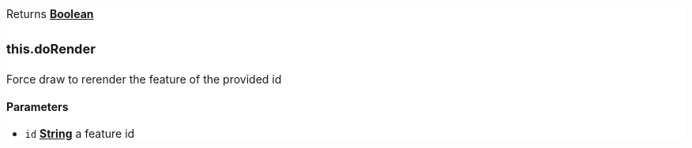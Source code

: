 Returns
**[Boolean](https://developer.mozilla.org/en-US/docs/Web/JavaScript/Reference/Global_Objects/Boolean)**

### this.doRender

Force draw to rerender the feature of the provided id

**Parameters**

- `id`
  **[String](https://developer.mozilla.org/en-US/docs/Web/JavaScript/Reference/Global_Objects/String)**
  a feature id
